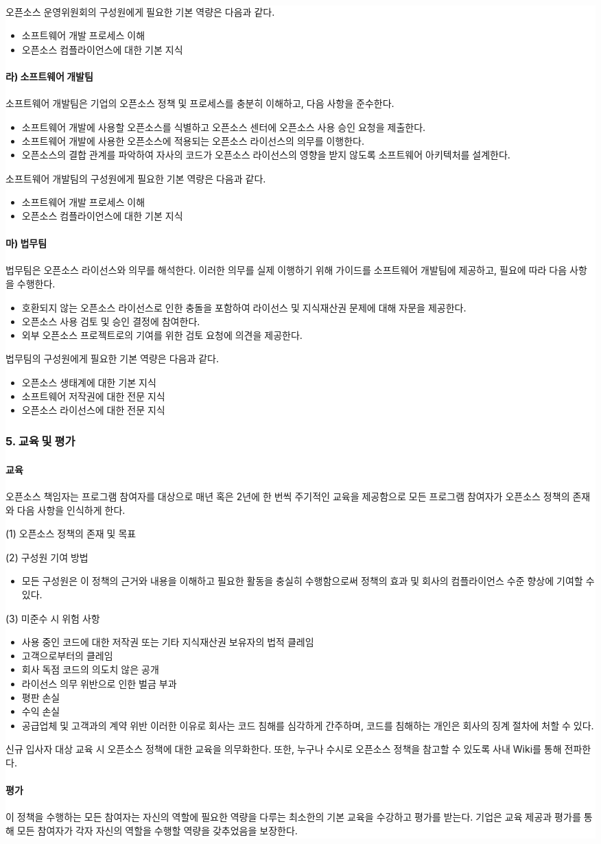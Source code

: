 오픈소스 운영위원회의 구성원에게 필요한 기본 역량은 다음과 같다. 
* 소프트웨어 개발 프로세스 이해
* 오픈소스 컴플라이언스에 대한 기본 지식 

#### 라) 소프트웨어 개발팀

소프트웨어 개발팀은 기업의 오픈소스 정책 및 프로세스를 충분히 이해하고, 다음 사항을 준수한다. 
* 소프트웨어 개발에 사용할 오픈소스를 식별하고 오픈소스 센터에 오픈소스 사용 승인 요청을 제출한다.
* 소프트웨어 개발에 사용한 오픈소스에 적용되는 오픈소스 라이선스의 의무를 이행한다. 
* 오픈소스의 결합 관계를 파악하여 자사의 코드가 오픈소스 라이선스의 영향을 받지 않도록 소프트웨어 아키텍처를 설계한다. 

소프트웨어 개발팀의 구성원에게 필요한 기본 역량은 다음과 같다. 
* 소프트웨어 개발 프로세스 이해
* 오픈소스 컴플라이언스에 대한 기본 지식 

#### 마) 법무팀

법무팀은 오픈소스 라이선스와 의무를 해석한다. 이러한 의무를 실제 이행하기 위해 가이드를 소프트웨어 개발팀에 제공하고, 필요에 따라 다음 사항을 수행한다. 
* 호환되지 않는 오픈소스 라이선스로 인한 충돌을 포함하여 라이선스 및 지식재산권 문제에 대해 자문을 제공한다. 
* 오픈소스 사용 검토 및 승인 결정에 참여한다.
* 외부 오픈소스 프로젝트로의 기여를 위한 검토 요청에 의견을 제공한다.

법무팀의 구성원에게 필요한 기본 역량은 다음과 같다. 
* 오픈소스 생태계에 대한 기본 지식
* 소프트웨어 저작권에 대한 전문 지식
* 오픈소스 라이선스에 대한 전문 지식


### 5. 교육 및 평가

#### 교육

오픈소스 책임자는 프로그램 참여자를 대상으로 매년 혹은 2년에 한 번씩 주기적인 교육을 제공함으로 모든 프로그램 참여자가 오픈소스 정책의 존재와 다음 사항을 인식하게 한다. 

(1) 오픈소스 정책의 존재 및 목표

(2) 구성원 기여 방법
* 모든 구성원은 이 정책의 근거와 내용을 이해하고 필요한 활동을 충실히 수행함으로써 정책의 효과 및 회사의 컴플라이언스 수준 향상에 기여할 수 있다. 

(3) 미준수 시 위험 사항
* 사용 중인 코드에 대한 저작권 또는 기타 지식재산권 보유자의 법적 클레임
* 고객으로부터의 클레임
* 회사 독점 코드의 의도치 않은 공개
* 라이선스 의무 위반으로 인한 벌금 부과
* 평판 손실
* 수익 손실
* 공급업체 및 고객과의 계약 위반
이러한 이유로 회사는 코드 침해를 심각하게 간주하며, 코드를 침해하는 개인은 회사의 징계 절차에 처할 수 있다.

신규 입사자 대상 교육 시 오픈소스 정책에 대한 교육을 의무화한다. 또한, 누구나 수시로 오픈소스 정책을 참고할 수 있도록 사내 Wiki를 통해 전파한다.


#### 평가

이 정책을 수행하는 모든 참여자는 자신의 역할에 필요한 역량을 다루는 최소한의 기본 교육을 수강하고 평가를 받는다. 기업은 교육 제공과 평가를 통해 모든 참여자가 각자 자신의 역할을 수행할 역량을 갖추었음을 보장한다. 
